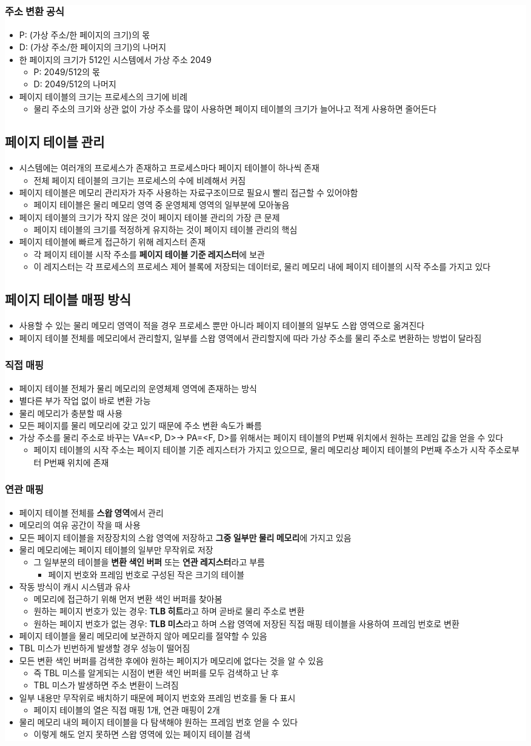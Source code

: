 ### 주소 변환 공식

- P: (가상 주소/한 페이지의 크기)의 몫
- D: (가상 주소/한 페이지의 크기)의 나머지
- 한 페이지의 크기가 512인 시스템에서 가상 주소 2049
    - P: 2049/512의 몫
    - D: 2049/512의 나머지
- 페이지 테이블의 크기는 프로세스의 크기에 비례
    - 물리 주소의 크기와 상관 없이 가상 주소를 많이 사용하면 페이지 테이블의 크기가 늘어나고 적게 사용하면 줄어든다

## 페이지 테이블 관리

- 시스템에는 여러개의 프로세스가 존재하고 프로세스마다 페이지 테이블이 하나씩 존재
    - 전체 페이지 테이블의 크기는 프로세스의 수에 비례해서 커짐
- 페이지 테이블은 메모리 관리자가 자주 사용하는 자료구조이므로 필요시 빨리 접근할 수 있어야함
    - 페이지 테이블은 물리 메모리 영역 중 운영체제 영역의 일부분에 모아놓음
- 페이지 테이블의 크기가 작지 않은 것이 페이지 테이블 관리의 가장 큰 문제
    - 페이지 테이블의 크기를 적정하게 유지하는 것이 페이지 테이블 관리의 핵심
- 페이지 테이블에 빠르게 접근하기 위해 레지스터 존재
    - 각 페이지 테이블 시작 주소를 **페이지 테이블 기준 레지스터**에 보관
    - 이 레지스터는 각 프로세스의 프로세스 제어 블록에 저장되는 데이터로, 물리 메모리 내에 페이지 테이블의 시작 주소를 가지고 있다

## 페이지 테이블 매핑 방식

- 사용할 수 있는 물리 메모리 영역이 적을 경우 프로세스 뿐만 아니라 페이지 테이블의 일부도 스왑 영역으로 옮겨진다
- 페이지 테이블 전체를 메모리에서 관리할지, 일부를 스왑 영역에서 관리할지에 따라 가상 주소를 물리 주소로 변환하는 방법이 달라짐

### 직접 매핑

- 페이지 테이블 전체가 물리 메모리의 운영체제 영역에 존재하는 방식
- 별다른 부가 작업 없이 바로 변환 가능
- 물리 메모리가 충분할 때 사용
- 모든 페이지를 물리 메모리에 갖고 있기 때문에 주소 변환 속도가 빠름
- 가상 주소를 물리 주소로 바꾸는 VA=<P, D>→ PA=<F, D>를 위해서는 페이지 테이블의 P번째 위치에서 원하는 프레임 값을 얻을 수 있다
    - 페이지 테이블의 시작 주소는 페이지 테이블 기준 레지스터가 가지고 있으므로, 물리 메모리상 페이지 테이블의 P번째 주소가 시작 주소로부터 P번째 위치에 존재

### 연관 매핑

- 페이지 테이블 전체를 **스왑 영역**에서 관리
- 메모리의 여유 공간이 작을 때 사용
- 모든 페이지 테이블을 저장장치의 스왑 영역에 저장하고 **그중 일부만 물리 메모리**에 가지고 있음
- 물리 메모리에는 페이지 테이블의 일부만 무작위로 저장
    - 그 일부분의 테이블을 **변환 색인 버퍼** 또는 **연관 레지스터**라고 부름
        - 페이지 번호와 프레임 번호로 구성된 작은 크기의 테이블
- 작동 방식이 캐시 시스템과 유사
    - 메모리에 접근하기 위해 먼저 변환 색인 버퍼를 찾아봄
    - 원하는 페이지 번호가 있는 경우: **TLB 히트**라고 하며 곧바로 물리 주소로 변환
    - 원하는 페이지 번호가 없는 경우: **TLB 미스**라고 하며 스왑 영역에 저장된 직접 매핑 테이블을 사용하여 프레임 번호로 변환
- 페이지 테이블을 물리 메모리에 보관하지 않아 메모리를 절약할 수 있음
- TBL 미스가 빈번하게 발생할 경우 성능이 떨어짐
- 모든 변환 색인 버퍼를 검색한 후에야 원하는 페이지가 메모리에 없다는 것을 알 수 있음
    - 즉 TBL 미스를 알게되는 시점이 변환 색인 버퍼를 모두 검색하고 난 후
    - TBL 미스가 발생하면 주소 변환이 느려짐
- 일부 내용만 무작위로 배치하기 때문에 페이지 번호와 프레임 번호를 둘 다 표시
    - 페이지 테이블의 열은 직접 매핑 1개, 연관 매핑이 2개
- 물리 메모리 내의 페이지 테이블을 다 탐색해야 원하는 프레임 번호 얻을 수 있다
    - 이렇게 해도 얻지 못하면 스왑 영역에 있는 페이지 테이블 검색

